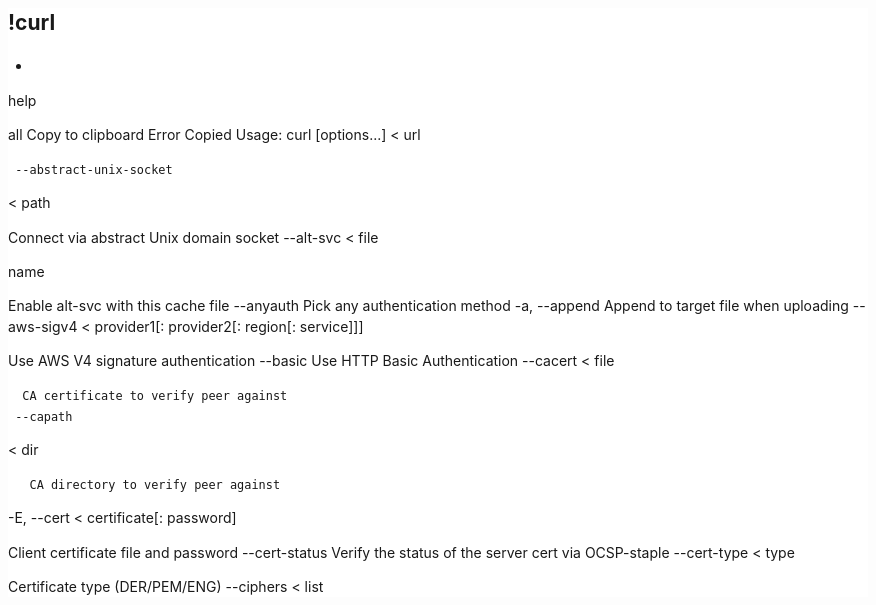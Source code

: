 !curl 
-
-
help
 
all
Copy to clipboard
Error
Copied
Usage: curl [options...] 
<
url
>

     --abstract-unix-socket 
<
path
>
 Connect via abstract Unix domain socket
     --alt-svc 
<
file
 
name
>
 Enable alt-svc with this cache file
     --anyauth            Pick any authentication method
 -a, --append             Append to target file when uploading
     --aws-sigv4 
<
provider1[:
provider2[:
region[:
service]]]
>
 Use AWS V4 signature authentication
     --basic              Use HTTP Basic Authentication
     --cacert 
<
file
>
      CA certificate to verify peer against
     --capath 
<
dir
>
       CA directory to verify peer against
 -E, --cert 
<
certificate[:
password]
>
 Client certificate file and password
     --cert-status        Verify the status of the server cert via OCSP-staple
     --cert-type 
<
type
>
   Certificate type (DER/PEM/ENG)
     --ciphers 
<
list
 